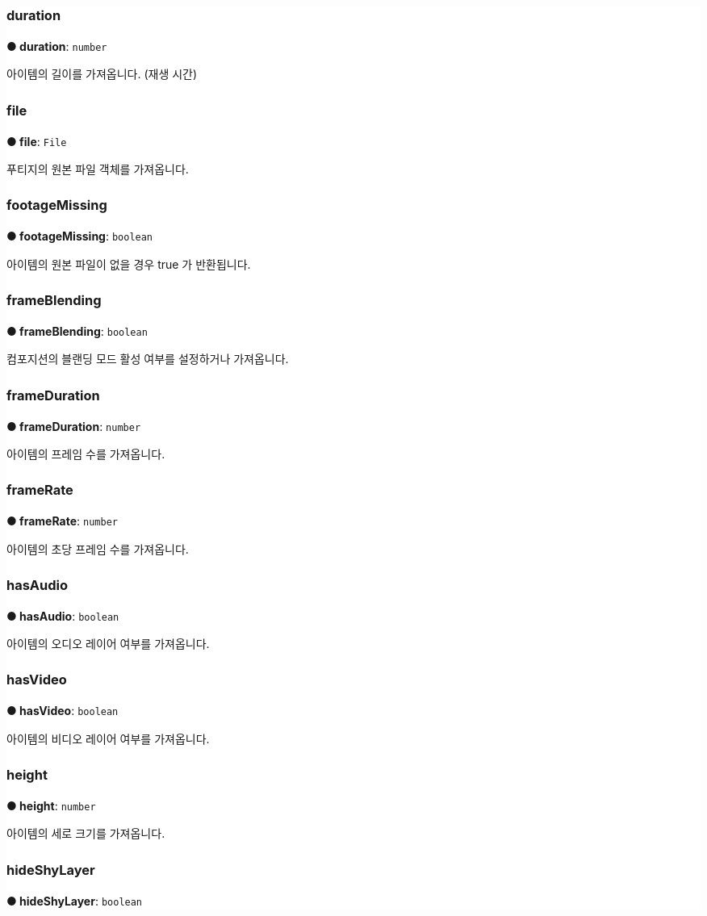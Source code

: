 ### duration   <a id="duration"></a>

**● duration**: `number`

아이템의 길이를 가져옵니다. \(재생 시간\)

### file   <a id="file"></a>

**● file**: `File`

푸티지의 원본 파일 객체를 가져옵니다.

### footageMissing   <a id="footagemissing"></a>

**● footageMissing**: `boolean`

아이템의 원본 파일이 없을 경우 true 가 반환됩니다.

### frameBlending   <a id="frameblending"></a>

**● frameBlending**: `boolean`

컴포지션의 블랜딩 모드 활성 여부를 설정하거나 가져옵니다.

### frameDuration   <a id="frameduration"></a>

**● frameDuration**: `number`

아이템의 프레임 수를 가져옵니다.

### frameRate   <a id="framerate"></a>

**● frameRate**: `number`

아이템의 초당 프레임 수를 가져옵니다.

### hasAudio   <a id="hasaudio"></a>

**● hasAudio**: `boolean`

아이템의 오디오 레이어 여부를 가져옵니다.

### hasVideo   <a id="hasvideo"></a>

**● hasVideo**: `boolean`

아이템의 비디오 레이어 여부를 가져옵니다.

### height   <a id="height"></a>

**● height**: `number`

아이템의 세로 크기를 가져옵니다.

### hideShyLayer   <a id="hideshylayer"></a>

**● hideShyLayer**: `boolean`
